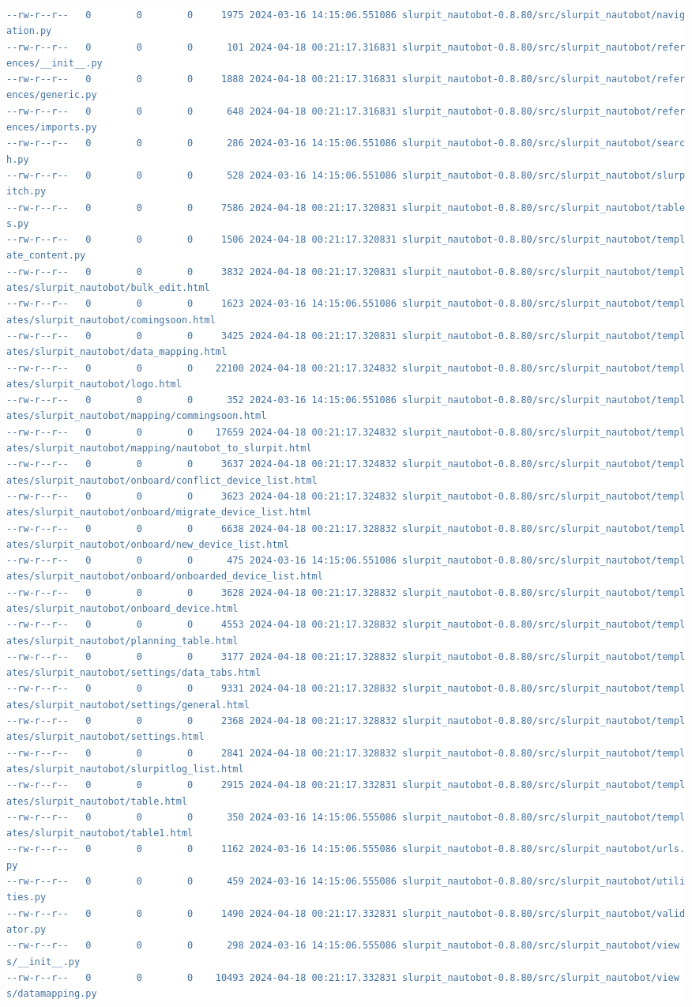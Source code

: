 ```diff
--rw-r--r--   0        0        0     1975 2024-03-16 14:15:06.551086 slurpit_nautobot-0.8.80/src/slurpit_nautobot/navigation.py
--rw-r--r--   0        0        0      101 2024-04-18 00:21:17.316831 slurpit_nautobot-0.8.80/src/slurpit_nautobot/references/__init__.py
--rw-r--r--   0        0        0     1888 2024-04-18 00:21:17.316831 slurpit_nautobot-0.8.80/src/slurpit_nautobot/references/generic.py
--rw-r--r--   0        0        0      648 2024-04-18 00:21:17.316831 slurpit_nautobot-0.8.80/src/slurpit_nautobot/references/imports.py
--rw-r--r--   0        0        0      286 2024-03-16 14:15:06.551086 slurpit_nautobot-0.8.80/src/slurpit_nautobot/search.py
--rw-r--r--   0        0        0      528 2024-03-16 14:15:06.551086 slurpit_nautobot-0.8.80/src/slurpit_nautobot/slurpitch.py
--rw-r--r--   0        0        0     7586 2024-04-18 00:21:17.320831 slurpit_nautobot-0.8.80/src/slurpit_nautobot/tables.py
--rw-r--r--   0        0        0     1506 2024-04-18 00:21:17.320831 slurpit_nautobot-0.8.80/src/slurpit_nautobot/template_content.py
--rw-r--r--   0        0        0     3832 2024-04-18 00:21:17.320831 slurpit_nautobot-0.8.80/src/slurpit_nautobot/templates/slurpit_nautobot/bulk_edit.html
--rw-r--r--   0        0        0     1623 2024-03-16 14:15:06.551086 slurpit_nautobot-0.8.80/src/slurpit_nautobot/templates/slurpit_nautobot/comingsoon.html
--rw-r--r--   0        0        0     3425 2024-04-18 00:21:17.320831 slurpit_nautobot-0.8.80/src/slurpit_nautobot/templates/slurpit_nautobot/data_mapping.html
--rw-r--r--   0        0        0    22100 2024-04-18 00:21:17.324832 slurpit_nautobot-0.8.80/src/slurpit_nautobot/templates/slurpit_nautobot/logo.html
--rw-r--r--   0        0        0      352 2024-03-16 14:15:06.551086 slurpit_nautobot-0.8.80/src/slurpit_nautobot/templates/slurpit_nautobot/mapping/commingsoon.html
--rw-r--r--   0        0        0    17659 2024-04-18 00:21:17.324832 slurpit_nautobot-0.8.80/src/slurpit_nautobot/templates/slurpit_nautobot/mapping/nautobot_to_slurpit.html
--rw-r--r--   0        0        0     3637 2024-04-18 00:21:17.324832 slurpit_nautobot-0.8.80/src/slurpit_nautobot/templates/slurpit_nautobot/onboard/conflict_device_list.html
--rw-r--r--   0        0        0     3623 2024-04-18 00:21:17.324832 slurpit_nautobot-0.8.80/src/slurpit_nautobot/templates/slurpit_nautobot/onboard/migrate_device_list.html
--rw-r--r--   0        0        0     6638 2024-04-18 00:21:17.328832 slurpit_nautobot-0.8.80/src/slurpit_nautobot/templates/slurpit_nautobot/onboard/new_device_list.html
--rw-r--r--   0        0        0      475 2024-03-16 14:15:06.551086 slurpit_nautobot-0.8.80/src/slurpit_nautobot/templates/slurpit_nautobot/onboard/onboarded_device_list.html
--rw-r--r--   0        0        0     3628 2024-04-18 00:21:17.328832 slurpit_nautobot-0.8.80/src/slurpit_nautobot/templates/slurpit_nautobot/onboard_device.html
--rw-r--r--   0        0        0     4553 2024-04-18 00:21:17.328832 slurpit_nautobot-0.8.80/src/slurpit_nautobot/templates/slurpit_nautobot/planning_table.html
--rw-r--r--   0        0        0     3177 2024-04-18 00:21:17.328832 slurpit_nautobot-0.8.80/src/slurpit_nautobot/templates/slurpit_nautobot/settings/data_tabs.html
--rw-r--r--   0        0        0     9331 2024-04-18 00:21:17.328832 slurpit_nautobot-0.8.80/src/slurpit_nautobot/templates/slurpit_nautobot/settings/general.html
--rw-r--r--   0        0        0     2368 2024-04-18 00:21:17.328832 slurpit_nautobot-0.8.80/src/slurpit_nautobot/templates/slurpit_nautobot/settings.html
--rw-r--r--   0        0        0     2841 2024-04-18 00:21:17.328832 slurpit_nautobot-0.8.80/src/slurpit_nautobot/templates/slurpit_nautobot/slurpitlog_list.html
--rw-r--r--   0        0        0     2915 2024-04-18 00:21:17.332831 slurpit_nautobot-0.8.80/src/slurpit_nautobot/templates/slurpit_nautobot/table.html
--rw-r--r--   0        0        0      350 2024-03-16 14:15:06.555086 slurpit_nautobot-0.8.80/src/slurpit_nautobot/templates/slurpit_nautobot/table1.html
--rw-r--r--   0        0        0     1162 2024-03-16 14:15:06.555086 slurpit_nautobot-0.8.80/src/slurpit_nautobot/urls.py
--rw-r--r--   0        0        0      459 2024-03-16 14:15:06.555086 slurpit_nautobot-0.8.80/src/slurpit_nautobot/utilities.py
--rw-r--r--   0        0        0     1490 2024-04-18 00:21:17.332831 slurpit_nautobot-0.8.80/src/slurpit_nautobot/validator.py
--rw-r--r--   0        0        0      298 2024-03-16 14:15:06.555086 slurpit_nautobot-0.8.80/src/slurpit_nautobot/views/__init__.py
--rw-r--r--   0        0        0    10493 2024-04-18 00:21:17.332831 slurpit_nautobot-0.8.80/src/slurpit_nautobot/views/datamapping.py
```